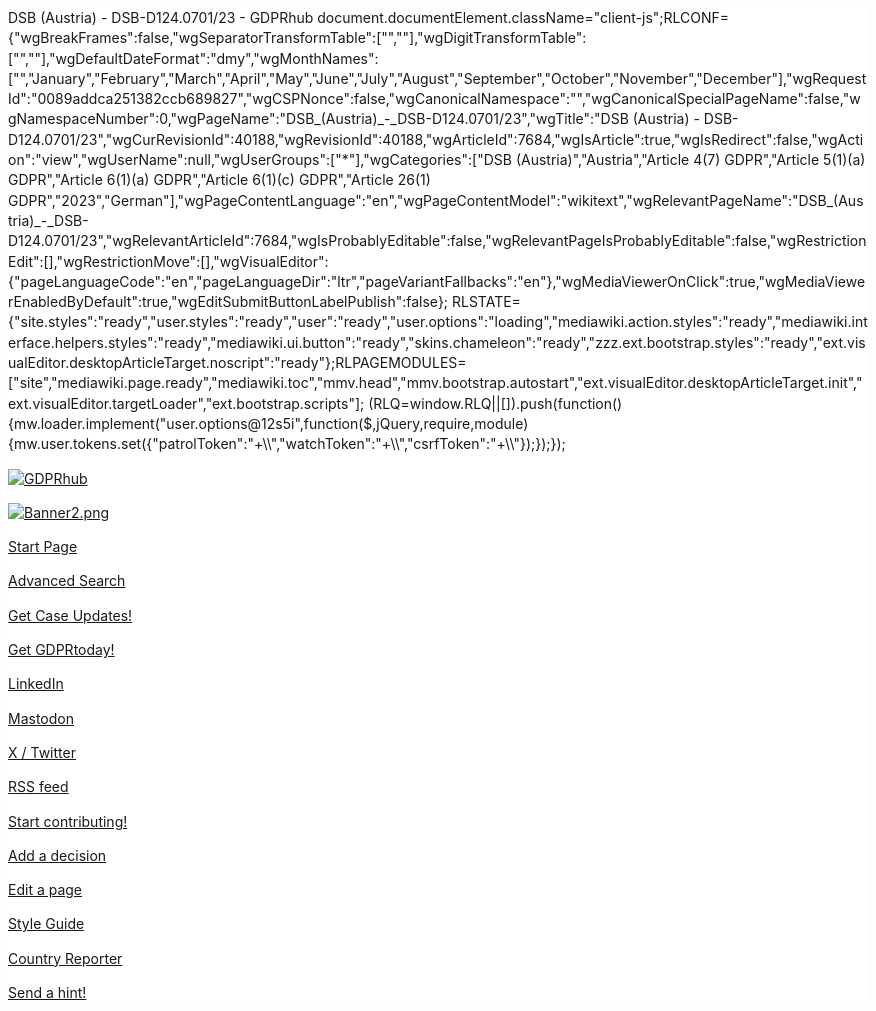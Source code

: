  DSB (Austria) - DSB-D124.0701/23 - GDPRhub document.documentElement.className="client-js";RLCONF={"wgBreakFrames":false,"wgSeparatorTransformTable":\["",""\],"wgDigitTransformTable":\["",""\],"wgDefaultDateFormat":"dmy","wgMonthNames":\["","January","February","March","April","May","June","July","August","September","October","November","December"\],"wgRequestId":"0089addca251382ccb689827","wgCSPNonce":false,"wgCanonicalNamespace":"","wgCanonicalSpecialPageName":false,"wgNamespaceNumber":0,"wgPageName":"DSB\_(Austria)\_-\_DSB-D124.0701/23","wgTitle":"DSB (Austria) - DSB-D124.0701/23","wgCurRevisionId":40188,"wgRevisionId":40188,"wgArticleId":7684,"wgIsArticle":true,"wgIsRedirect":false,"wgAction":"view","wgUserName":null,"wgUserGroups":\["\*"\],"wgCategories":\["DSB (Austria)","Austria","Article 4(7) GDPR","Article 5(1)(a) GDPR","Article 6(1)(a) GDPR","Article 6(1)(c) GDPR","Article 26(1) GDPR","2023","German"\],"wgPageContentLanguage":"en","wgPageContentModel":"wikitext","wgRelevantPageName":"DSB\_(Austria)\_-\_DSB-D124.0701/23","wgRelevantArticleId":7684,"wgIsProbablyEditable":false,"wgRelevantPageIsProbablyEditable":false,"wgRestrictionEdit":\[\],"wgRestrictionMove":\[\],"wgVisualEditor":{"pageLanguageCode":"en","pageLanguageDir":"ltr","pageVariantFallbacks":"en"},"wgMediaViewerOnClick":true,"wgMediaViewerEnabledByDefault":true,"wgEditSubmitButtonLabelPublish":false}; RLSTATE={"site.styles":"ready","user.styles":"ready","user":"ready","user.options":"loading","mediawiki.action.styles":"ready","mediawiki.interface.helpers.styles":"ready","mediawiki.ui.button":"ready","skins.chameleon":"ready","zzz.ext.bootstrap.styles":"ready","ext.visualEditor.desktopArticleTarget.noscript":"ready"};RLPAGEMODULES=\["site","mediawiki.page.ready","mediawiki.toc","mmv.head","mmv.bootstrap.autostart","ext.visualEditor.desktopArticleTarget.init","ext.visualEditor.targetLoader","ext.bootstrap.scripts"\]; (RLQ=window.RLQ||\[\]).push(function(){mw.loader.implement("user.options@12s5i",function($,jQuery,require,module){mw.user.tokens.set({"patrolToken":"+\\\\","watchToken":"+\\\\","csrfToken":"+\\\\"});});});                    

[![GDPRhub](/images/gdprhub_v5_150.png)](/index.php?title=Welcome_to_GDPRhub "Visit the main page")

[![Banner2.png](/images/5/57/Banner2.png)](https://gdprhub.eu/index.php?title=GDPRtoday)

[Start Page](/index.php?title=Welcome_to_GDPRhub)

[Advanced Search](/index.php?title=Advanced_Search)

[Get Case Updates!](#)

[Get GDPRtoday!](/index.php?title=GDPRtoday)

[LinkedIn](https://www.linkedin.com/showcase/gdprhub)

[Mastodon](https://mastodon.social/@GDPRhub)

[X / Twitter](https://www.twitter.com/GDPRhub)

[RSS feed](https://gdprhub.eu/index.php?title=Special:NewPages&feed=atom&hideredirs=1&limit=10&render=1)

[Start contributing!](#)

[Add a decision](/index.php?title=How_to_add_a_new_decision)

[Edit a page](/index.php?title=How_to_edit_a_page_on_GDPRhub)

[Style Guide](/index.php?title=GDPRhub_style_guide)

[Country Reporter](https://gdprmgmt.noyb.eu/become_country_reporter)

[Send a hint!](mailto:GDPRhub@noyb.eu?subject=GDPRhub%20-%20hint&body=Thank%20you%20for%20sending%20us%20a%20hint!%0A%0AIf%20you%20want%20to%20send%20us%20details%20about%20a%20case%20that%20is%20not%20on%20GDPRhub%20yet%2C%20please%20fill%20out%20the%20form%20below!%0AIf%20you%20want%20to%20send%20us%20any%20other%20information%2C%20just%20delete%20this%20text.%0A%0A%3D%3D%3D%20General%20Details%20%3D%3D%3D%0A%0ALink%20to%20the%20decision%20\(attach%20document%20if%20not%20public\)%3A%0ADPA%2FCourt%3A%0ACountry%3A%0ADate%3A%0A%0A%3D%3D%3D%20Factual%20Summary%20in%20English%20%3D%3D%3D%0A%0A-%3E%20What%20happened%20in%20this%20case%3F%0A%0A%3D%3D%3D%20Summary%20of%20the%20Dispute%20in%20English%20%3D%3D%3D%0A%0A-%3E%20What%20was%20the%20core%20dispute%20about%3F%0A%0A%3D%3D%3D%20Summary%20of%20the%20Holding%20in%20English%20%3D%3D%3D%0A%0A-%3E%20What%20is%20the%20core%20take%20away%20from%20the%20decision%3F%0A%0A%0AThank%20you%20for%20your%20support!%0Anoyb.eu%20team)
